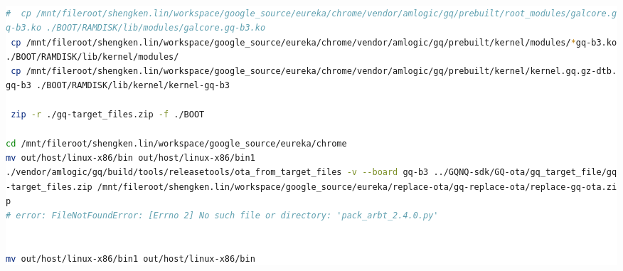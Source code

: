 ```sh
#  cp /mnt/fileroot/shengken.lin/workspace/google_source/eureka/chrome/vendor/amlogic/gq/prebuilt/root_modules/galcore.gq-b3.ko ./BOOT/RAMDISK/lib/modules/galcore.gq-b3.ko 
 cp /mnt/fileroot/shengken.lin/workspace/google_source/eureka/chrome/vendor/amlogic/gq/prebuilt/kernel/modules/*gq-b3.ko ./BOOT/RAMDISK/lib/kernel/modules/
 cp /mnt/fileroot/shengken.lin/workspace/google_source/eureka/chrome/vendor/amlogic/gq/prebuilt/kernel/kernel.gq.gz-dtb.gq-b3 ./BOOT/RAMDISK/lib/kernel/kernel-gq-b3 

 zip -r ./gq-target_files.zip -f ./BOOT

cd /mnt/fileroot/shengken.lin/workspace/google_source/eureka/chrome
mv out/host/linux-x86/bin out/host/linux-x86/bin1
./vendor/amlogic/gq/build/tools/releasetools/ota_from_target_files -v --board gq-b3 ../GQNQ-sdk/GQ-ota/gq_target_file/gq-target_files.zip /mnt/fileroot/shengken.lin/workspace/google_source/eureka/replace-ota/gq-replace-ota/replace-gq-ota.zip
# error: FileNotFoundError: [Errno 2] No such file or directory: 'pack_arbt_2.4.0.py'


mv out/host/linux-x86/bin1 out/host/linux-x86/bin
```











